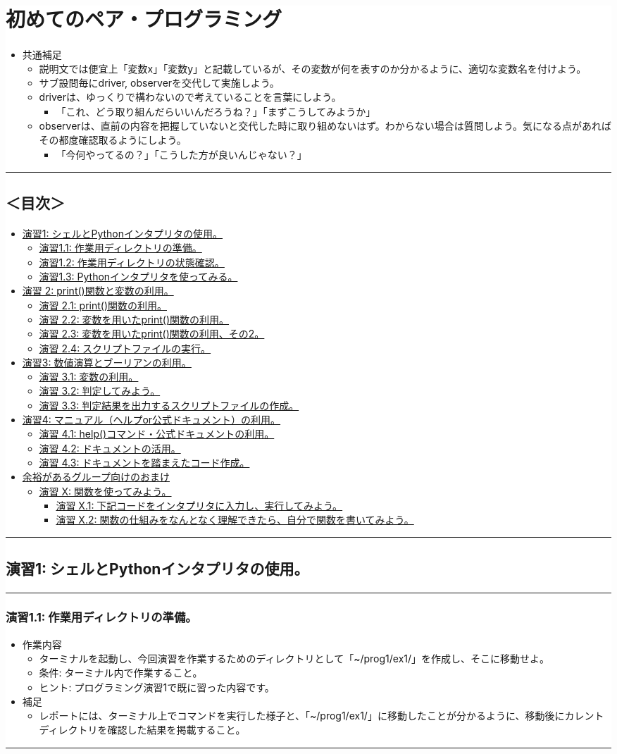 # 初めてのペア・プログラミング
- 共通補足
  - 説明文では便宜上「変数x」「変数y」と記載しているが、その変数が何を表すのか分かるように、適切な変数名を付けよう。
  - サブ設問毎にdriver, observerを交代して実施しよう。
  - driverは、ゆっくりで構わないので考えていることを言葉にしよう。
    - 「これ、どう取り組んだらいいんだろうね？」「まずこうしてみようか」
  - observerは、直前の内容を把握していないと交代した時に取り組めないはず。わからない場合は質問しよう。気になる点があればその都度確認取るようにしよう。
    - 「今何やってるの？」「こうした方が良いんじゃない？」

<hr>

## ＜目次＞
- <a href="#ex1">演習1: シェルとPythonインタプリタの使用。</a>
  - <a href="#ex1.1">演習1.1: 作業用ディレクトリの準備。</a>
  - <a href="#ex1.2">演習1.2: 作業用ディレクトリの状態確認。</a>
  - <a href="#ex1.3">演習1.3: Pythonインタプリタを使ってみる。</a>
- <a href="#ex2">演習 2: print()関数と変数の利用。</a>
  - <a href="#ex2.1">演習 2.1: print()関数の利用。</a>
  - <a href="#ex2.2">演習 2.2: 変数を用いたprint()関数の利用。</a>
  - <a href="#ex2.3">演習 2.3: 変数を用いたprint()関数の利用、その2。</a>
  - <a href="#ex2.4">演習 2.4: スクリプトファイルの実行。</a>
- <a href="#ex3">演習3: 数値演算とブーリアンの利用。</a>
  - <a href="#ex3.1">演習 3.1: 変数の利用。</a>
  - <a href="#ex3.2">演習 3.2: 判定してみよう。</a>
  - <a href="#ex3.3">演習 3.3: 判定結果を出力するスクリプトファイルの作成。</a>
- <a href="#ex4">演習4: マニュアル（ヘルプor公式ドキュメント）の利用。</a>
  - <a href="#ex4.1">演習 4.1: help()コマンド・公式ドキュメントの利用。</a>
  - <a href="#ex4.2">演習 4.2: ドキュメントの活用。</a>
  - <a href="#ex4.3">演習 4.3: ドキュメントを踏まえたコード作成。</a>
- <a href="#exx">余裕があるグループ向けのおまけ</a>
  - <a href="#exxX">演習 X: 関数を使ってみよう。</a>
    - <a href="#exxX.1">演習 X.1: 下記コードをインタプリタに入力し、実行してみよう。</a>
    - <a href="#exxX.2">演習 X.2: 関数の仕組みをなんとなく理解できたら、自分で関数を書いてみよう。</a>

<hr>

## <a name="ex1">演習1: シェルとPythonインタプリタの使用。</a>

<hr>

### <a name="ex1.1">演習1.1: 作業用ディレクトリの準備。</a>
- 作業内容
  - ターミナルを起動し、今回演習を作業するためのディレクトリとして「~/prog1/ex1/」を作成し、そこに移動せよ。
  - 条件: ターミナル内で作業すること。
  - ヒント: プログラミング演習1で既に習った内容です。
- 補足
  - レポートには、ターミナル上でコマンドを実行した様子と、「~/prog1/ex1/」に移動したことが分かるように、移動後にカレントディレクトリを確認した結果を掲載すること。

<hr>
